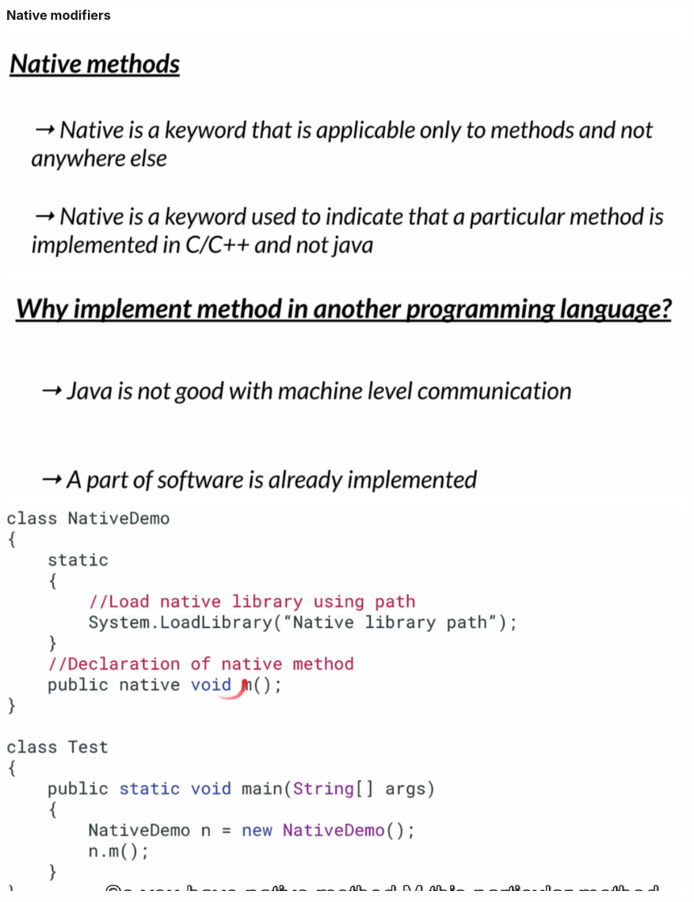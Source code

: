 ### Native modifiers

![Screenshot_20221109_061032.png](Modifiers%200b60000481704734aabcbecb59e23f58/Screenshot_20221109_061032.png)

![Screenshot_20221109_061518.png](Modifiers%200b60000481704734aabcbecb59e23f58/Screenshot_20221109_061518.png)

![Screenshot_20221109_061502.png](Modifiers%200b60000481704734aabcbecb59e23f58/Screenshot_20221109_061502.png)
